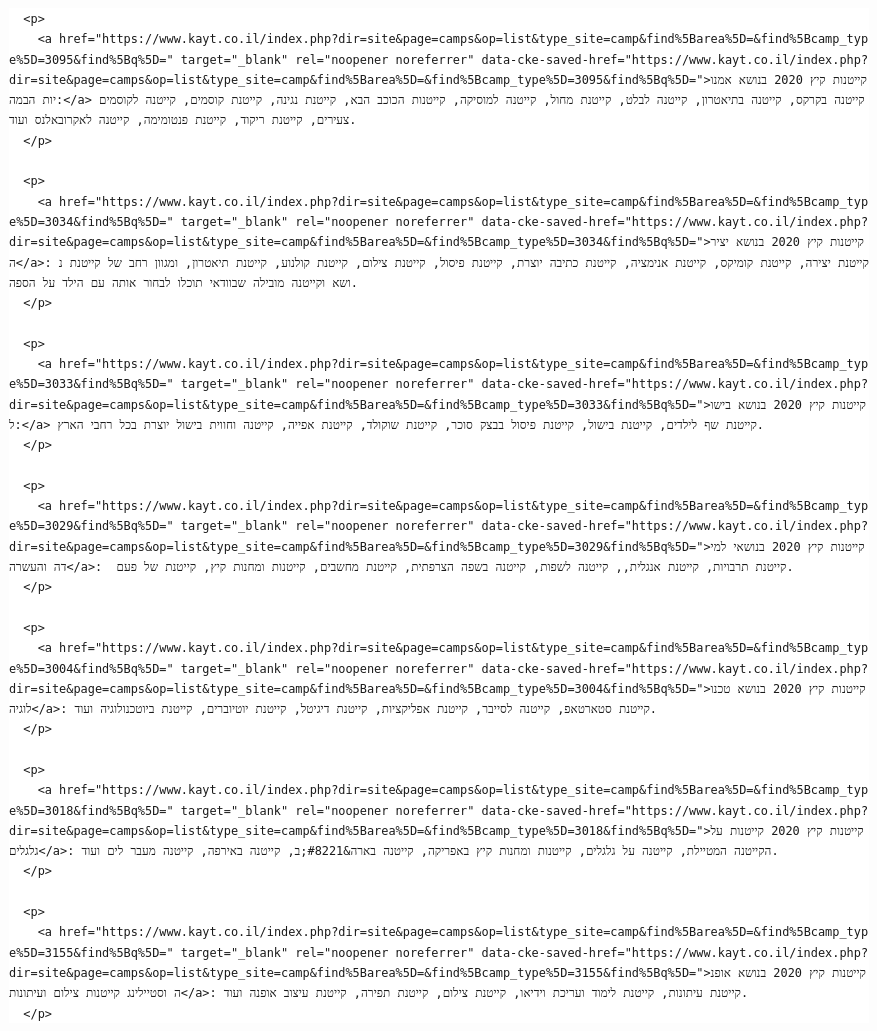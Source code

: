       <p>
        <a href="https://www.kayt.co.il/index.php?dir=site&page=camps&op=list&type_site=camp&find%5Barea%5D=&find%5Bcamp_type%5D=3095&find%5Bq%5D=" target="_blank" rel="noopener noreferrer" data-cke-saved-href="https://www.kayt.co.il/index.php?dir=site&page=camps&op=list&type_site=camp&find%5Barea%5D=&find%5Bcamp_type%5D=3095&find%5Bq%5D=">קייטנות קיץ 2020 בנושא אמנויות הבמה:</a> קייטנה בקרקס, קייטנה בתיאטרון, קייטנה לבלט, קייטנת מחול, קייטנה למוסיקה, קייטנות הכוכב הבא, קייטנת נגינה, קייטנת קוסמים, קייטנה לקוסמים צעירים, קייטנת ריקוד, קייטנת פנטומימה, קייטנה לאקרובאלנס ועוד.
      </p>
      
      <p>
        <a href="https://www.kayt.co.il/index.php?dir=site&page=camps&op=list&type_site=camp&find%5Barea%5D=&find%5Bcamp_type%5D=3034&find%5Bq%5D=" target="_blank" rel="noopener noreferrer" data-cke-saved-href="https://www.kayt.co.il/index.php?dir=site&page=camps&op=list&type_site=camp&find%5Barea%5D=&find%5Bcamp_type%5D=3034&find%5Bq%5D=">קייטנות קיץ 2020 בנושא יצירה</a>: קייטנת יצירה, קייטנת קומיקס, קייטנת אנימציה, קייטנת כתיבה יוצרת, קייטנת פיסול, קייטנת צילום, קייטנת קולנוע, קייטנת תיאטרון, ומגוון רחב של קייטנת נושא וקייטנה מובילה שבוודאי תוכלו לבחור אותה עם הילד על הספה.
      </p>
      
      <p>
        <a href="https://www.kayt.co.il/index.php?dir=site&page=camps&op=list&type_site=camp&find%5Barea%5D=&find%5Bcamp_type%5D=3033&find%5Bq%5D=" target="_blank" rel="noopener noreferrer" data-cke-saved-href="https://www.kayt.co.il/index.php?dir=site&page=camps&op=list&type_site=camp&find%5Barea%5D=&find%5Bcamp_type%5D=3033&find%5Bq%5D=">קייטנות קיץ 2020 בנושא בישול:</a> קייטנת שף לילדים, קייטנת בישול, קייטנת פיסול בבצק סוכר, קייטנת שוקולד, קייטנת אפייה, קייטנה וחווית בישול יוצרת בכל רחבי הארץ.
      </p>
      
      <p>
        <a href="https://www.kayt.co.il/index.php?dir=site&page=camps&op=list&type_site=camp&find%5Barea%5D=&find%5Bcamp_type%5D=3029&find%5Bq%5D=" target="_blank" rel="noopener noreferrer" data-cke-saved-href="https://www.kayt.co.il/index.php?dir=site&page=camps&op=list&type_site=camp&find%5Barea%5D=&find%5Bcamp_type%5D=3029&find%5Bq%5D=">קייטנות קיץ 2020 בנושאי למידה והעשרה</a>:  קייטנת תרבויות, קייטנת אנגלית,, קייטנה לשפות, קייטנה בשפה הצרפתית, קייטנת מחשבים, קייטנות ומחנות קיץ, קייטנת של פעם.
      </p>
      
      <p>
        <a href="https://www.kayt.co.il/index.php?dir=site&page=camps&op=list&type_site=camp&find%5Barea%5D=&find%5Bcamp_type%5D=3004&find%5Bq%5D=" target="_blank" rel="noopener noreferrer" data-cke-saved-href="https://www.kayt.co.il/index.php?dir=site&page=camps&op=list&type_site=camp&find%5Barea%5D=&find%5Bcamp_type%5D=3004&find%5Bq%5D=">קייטנות קיץ 2020 בנושא טכנולוגיה</a>: קייטנת סטארטאפ, קייטנה לסייבר, קייטנת אפליקציות, קייטנת דיגיטל, קייטנת יוטיוברים, קייטנת ביוטכנולוגיה ועוד.
      </p>
      
      <p>
        <a href="https://www.kayt.co.il/index.php?dir=site&page=camps&op=list&type_site=camp&find%5Barea%5D=&find%5Bcamp_type%5D=3018&find%5Bq%5D=" target="_blank" rel="noopener noreferrer" data-cke-saved-href="https://www.kayt.co.il/index.php?dir=site&page=camps&op=list&type_site=camp&find%5Barea%5D=&find%5Bcamp_type%5D=3018&find%5Bq%5D=">קייטנות קיץ 2020 קייטנות על גלגלים</a>: הקייטנה המטיילת, קייטנה על גלגלים, קייטנות ומחנות קיץ באפריקה, קייטנה בארה&#8221;ב, קייטנה באירפה, קייטנה מעבר לים ועוד.
      </p>
      
      <p>
        <a href="https://www.kayt.co.il/index.php?dir=site&page=camps&op=list&type_site=camp&find%5Barea%5D=&find%5Bcamp_type%5D=3155&find%5Bq%5D=" target="_blank" rel="noopener noreferrer" data-cke-saved-href="https://www.kayt.co.il/index.php?dir=site&page=camps&op=list&type_site=camp&find%5Barea%5D=&find%5Bcamp_type%5D=3155&find%5Bq%5D=">קייטנות קיץ 2020 בנושא אופנה וסטיילינג קייטנות צילום ועיתונות</a>: קייטנת עיתונות, קייטנת לימוד ועריכת וידיאו, קייטנת צילום, קייטנת תפירה, קייטנת עיצוב אופנה ועוד.
      </p>
      